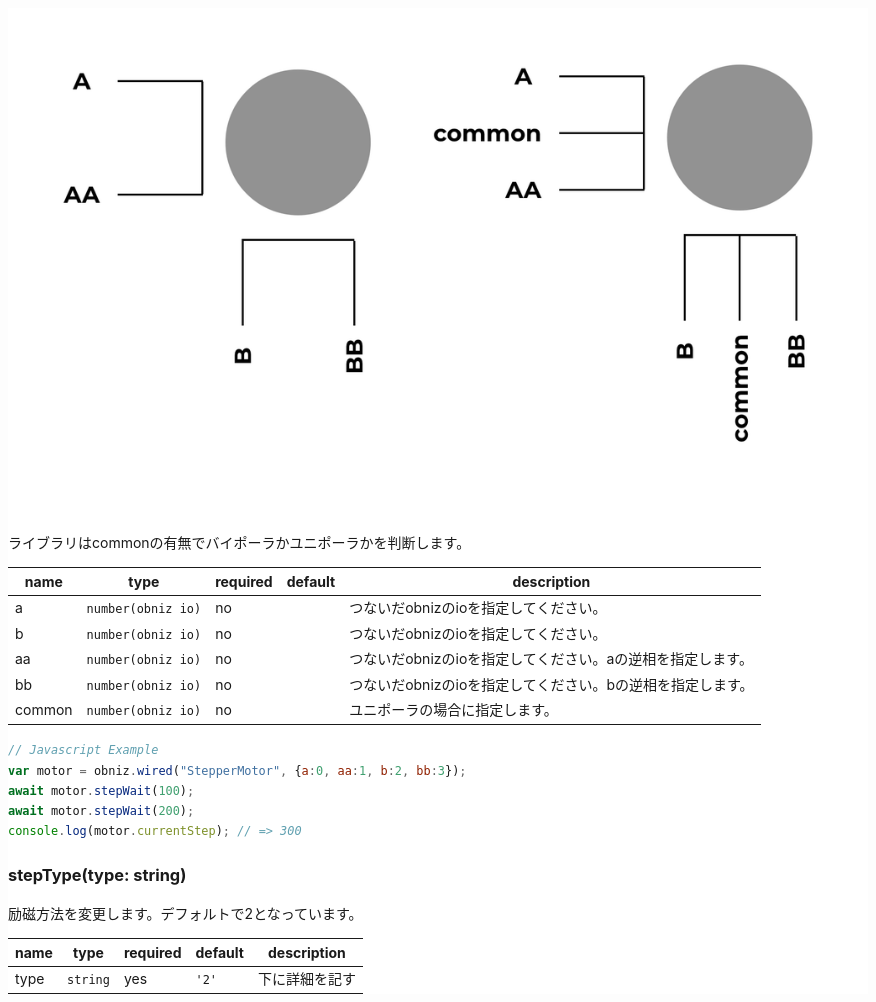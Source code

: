 ![](./wire.png)

ライブラリはcommonの有無でバイポーラかユニポーラかを判断します。

name | type | required | default | description
--- | --- | --- | --- | ---
a | `number(obniz io)` | no |  &nbsp; | つないだobnizのioを指定してください。
b | `number(obniz io)` | no |  &nbsp; | つないだobnizのioを指定してください。
aa | `number(obniz io)` | no |  &nbsp; | つないだobnizのioを指定してください。aの逆相を指定します。
bb | `number(obniz io)` | no |  &nbsp; | つないだobnizのioを指定してください。bの逆相を指定します。
common | `number(obniz io)` | no |  &nbsp; | ユニポーラの場合に指定します。


```Javascript
// Javascript Example
var motor = obniz.wired("StepperMotor", {a:0, aa:1, b:2, bb:3});
await motor.stepWait(100);
await motor.stepWait(200);
console.log(motor.currentStep); // => 300
```

### stepType(type: string)

励磁方法を変更します。デフォルトで2となっています。

name | type | required | default | description
--- | --- | --- | --- | ---
type | `string` | yes | `'2'` | 下に詳細を記す
